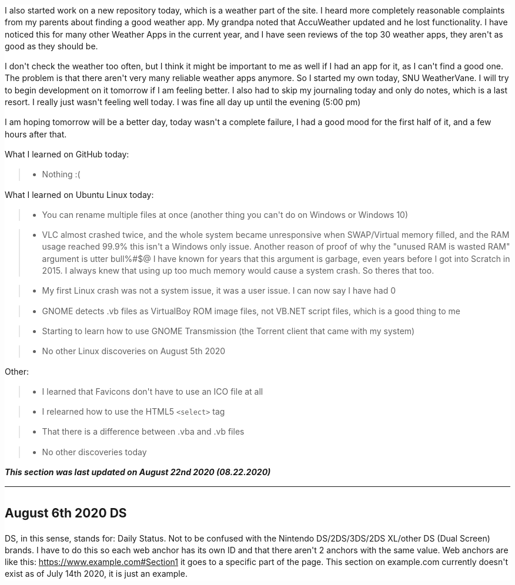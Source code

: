 I also started work on a new repository today, which is a weather part of the site. I heard more completely reasonable complaints from my parents about finding a good weather app. My grandpa noted that AccuWeather updated and he lost functionality. I have noticed this for many other Weather Apps in the current year, and I have seen reviews of the top 30 weather apps, they aren't as good as they should be.

I don't check the weather too often, but I think it might be important to me as well if I had an app for it, as I can't find a good one. The problem is that there aren't very many reliable weather apps anymore. So I started my own today, SNU WeatherVane. I will try to begin development on it tomorrow if I am feeling better. I also had to skip my journaling today and only do notes, which is a last resort. I really just wasn't feeling well today. I was fine all day up until the evening (5:00 pm)

I am hoping tomorrow will be a better day, today wasn't a complete failure, I had a good mood for the first half of it, and a few hours after that. 

What I learned on GitHub today:

> * Nothing :(

What I learned on Ubuntu Linux today:

> * You can rename multiple files at once (another thing you can't do on Windows or Windows 10)

> * VLC almost crashed twice, and the whole system became unresponsive when SWAP/Virtual memory filled, and the RAM usage reached 99.9% this isn't a Windows only issue. Another reason of proof of why the "unused RAM is wasted RAM" argument is utter bull%#$@ I have known for years that this argument is garbage, even years before I got into Scratch in 2015. I always knew that using up too much memory would cause a system crash. So theres that too.

> * My first Linux crash was not a system issue, it was a user issue. I can now say I have had 0 

> * GNOME detects .vb files as VirtualBoy ROM image files, not VB.NET script files, which is a good thing to me

> * Starting to learn how to use GNOME Transmission (the Torrent client that came with my system)

> * No other Linux discoveries on August 5th 2020

Other:

> * I learned that Favicons don't have to use an ICO file at all

> * I relearned how to use the HTML5 `<select>` tag

> * That there is a difference between .vba and .vb files

> * No other discoveries today

***This section was last updated on August 22nd 2020 (08.22.2020)***

***

## August 6th 2020 DS

DS, in this sense, stands for: Daily Status. Not to be confused with the Nintendo DS/2DS/3DS/2DS XL/other DS (Dual Screen) brands. I have to do this so each web anchor has its own ID and that there aren't 2 anchors with the same value. Web anchors are like this: https://www.example.com#Section1 it goes to a specific part of the page. This section on example.com currently doesn't exist as of July 14th 2020, it is just an example.

